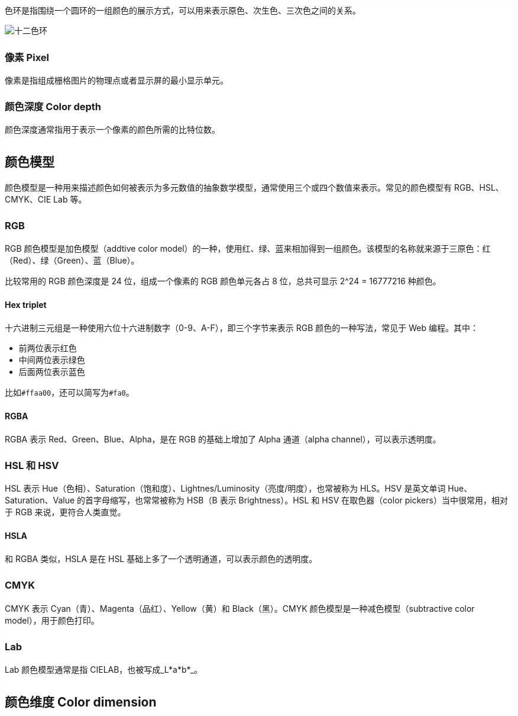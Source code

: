 色环是指围绕一个圆环的一组颜色的展示方式，可以用来表示原色、次生色、三次色之间的关系。

![十二色环](https://cdn.rawgit.com/Alex1990/xiaocaoge/gh-pages/images/color-fundamental/color-wheel.svg)

### 像素 Pixel

像素是指组成栅格图片的物理点或者显示屏的最小显示单元。

### 颜色深度 Color depth

颜色深度通常指用于表示一个像素的颜色所需的比特位数。

## 颜色模型

颜色模型是一种用来描述颜色如何被表示为多元数值的抽象数学模型，通常使用三个或四个数值来表示。常见的颜色模型有 RGB、HSL、CMYK、CIE Lab 等。

### RGB

RGB 颜色模型是加色模型（addtive color model）的一种，使用红、绿、蓝来相加得到一组颜色。该模型的名称就来源于三原色：红（Red）、绿（Green）、蓝（Blue）。

比较常用的 RGB 颜色深度是 24 位，组成一个像素的 RGB 颜色单元各占 8 位，总共可显示 2^24 = 16777216 种颜色。

#### Hex triplet

十六进制三元组是一种使用六位十六进制数字（0-9、A-F），即三个字节来表示 RGB 颜色的一种写法，常见于 Web 编程。其中：

- 前两位表示红色
- 中间两位表示绿色
- 后面两位表示蓝色

比如`#ffaa00`，还可以简写为`#fa0`。

#### RGBA

RGBA 表示 Red、Green、Blue、Alpha，是在 RGB 的基础上增加了 Alpha 通道（alpha channel），可以表示透明度。

### HSL 和 HSV

HSL 表示 Hue（色相）、Saturation（饱和度）、Lightnes/Luminosity（亮度/明度），也常被称为 HLS。HSV 是英文单词 Hue、Saturation、Value 的首字母缩写，也常常被称为 HSB（B 表示 Brightness）。HSL 和 HSV 在取色器（color pickers）当中很常用，相对于 RGB 来说，更符合人类直觉。

#### HSLA

和 RGBA 类似，HSLA 是在 HSL 基础上多了一个透明通道，可以表示颜色的透明度。

### CMYK

CMYK 表示 Cyan（青）、Magenta（品红）、Yellow（黄）和 Black（黑）。CMYK 颜色模型是一种减色模型（subtractive color model），用于颜色打印。

### Lab

Lab 颜色模型通常是指 CIELAB，也被写成_L\*a\*b\*_。

## 颜色维度 Color dimension
